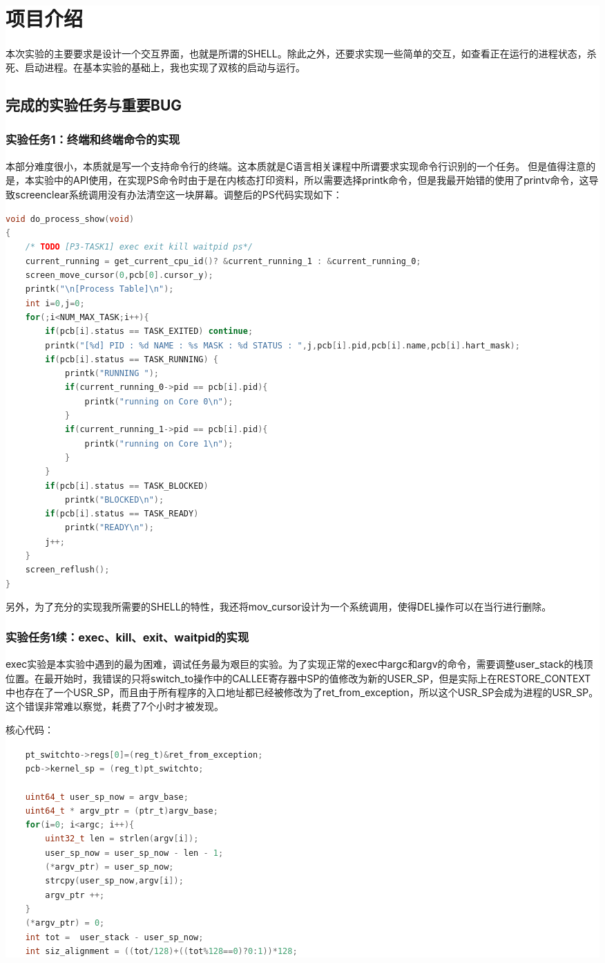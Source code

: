 # 项目介绍
本次实验的主要要求是设计一个交互界面，也就是所谓的SHELL。除此之外，还要求实现一些简单的交互，如查看正在运行的进程状态，杀死、启动进程。在基本实验的基础上，我也实现了双核的启动与运行。
## 完成的实验任务与重要BUG
### 实验任务1：终端和终端命令的实现
本部分难度很小，本质就是写一个支持命令行的终端。这本质就是C语言相关课程中所谓要求实现命令行识别的一个任务。
但是值得注意的是，本实验中的API使用，在实现PS命令时由于是在内核态打印资料，所以需要选择printk命令，但是我最开始错的使用了printv命令，这导致screenclear系统调用没有办法清空这一块屏幕。调整后的PS代码实现如下：
```c
void do_process_show(void)
{
    /* TODO [P3-TASK1] exec exit kill waitpid ps*/
    current_running = get_current_cpu_id()? &current_running_1 : &current_running_0;
    screen_move_cursor(0,pcb[0].cursor_y);
    printk("\n[Process Table]\n");
    int i=0,j=0;
    for(;i<NUM_MAX_TASK;i++){
        if(pcb[i].status == TASK_EXITED) continue;
        printk("[%d] PID : %d NAME : %s MASK : %d STATUS : ",j,pcb[i].pid,pcb[i].name,pcb[i].hart_mask);
        if(pcb[i].status == TASK_RUNNING) {
            printk("RUNNING ");
            if(current_running_0->pid == pcb[i].pid){
                printk("running on Core 0\n");
            }
            if(current_running_1->pid == pcb[i].pid){
                printk("running on Core 1\n");
            }
        }
        if(pcb[i].status == TASK_BLOCKED)
            printk("BLOCKED\n");
        if(pcb[i].status == TASK_READY)
            printk("READY\n"); 
        j++;
    }
    screen_reflush();
}
```
另外，为了充分的实现我所需要的SHELL的特性，我还将mov_cursor设计为一个系统调用，使得DEL操作可以在当行进行删除。
### 实验任务1续：exec、kill、exit、waitpid的实现
exec实验是本实验中遇到的最为困难，调试任务最为艰巨的实验。为了实现正常的exec中argc和argv的命令，需要调整user_stack的栈顶位置。在最开始时，我错误的只将switch_to操作中的CALLEE寄存器中SP的值修改为新的USER_SP，但是实际上在RESTORE_CONTEXT中也存在了一个USR_SP，而且由于所有程序的入口地址都已经被修改为了ret_from_exception，所以这个USR_SP会成为进程的USR_SP。这个错误非常难以察觉，耗费了7个小时才被发现。

核心代码：
```c
    pt_switchto->regs[0]=(reg_t)&ret_from_exception;
    pcb->kernel_sp = (reg_t)pt_switchto;

    uint64_t user_sp_now = argv_base;
    uint64_t * argv_ptr = (ptr_t)argv_base;
    for(i=0; i<argc; i++){
        uint32_t len = strlen(argv[i]);
        user_sp_now = user_sp_now - len - 1;
        (*argv_ptr) = user_sp_now;
        strcpy(user_sp_now,argv[i]);
        argv_ptr ++;
    }
    (*argv_ptr) = 0;
    int tot =  user_stack - user_sp_now;
    int siz_alignment = ((tot/128)+((tot%128==0)?0:1))*128;
```